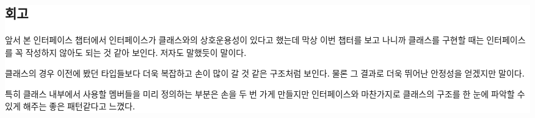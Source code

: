 ## 회고

앞서 본 인터페이스 챕터에서 인터페이스가 클래스와의 상호운용성이 있다고 했는데 막상 이번 챕터를 보고 나니까 클래스를 구현할 때는 인터페이스를 꼭 작성하지 않아도 되는 것 같아 보인다. 저자도 말했듯이 말이다.

클래스의 경우 이전에 봤던 타입들보다 더욱 복잡하고 손이 많이 갈 것 같은 구조처럼 보인다. 물론 그 결과로 더욱 뛰어난 안정성을 얻겠지만 말이다.

특히 클래스 내부에서 사용할 멤버들을 미리 정의하는 부분은 손을 두 번 가게 만들지만 인터페이스와 마찬가지로 클래스의 구조를 한 눈에 파악할 수 있게 해주는 좋은 패턴같다고 느꼈다.
